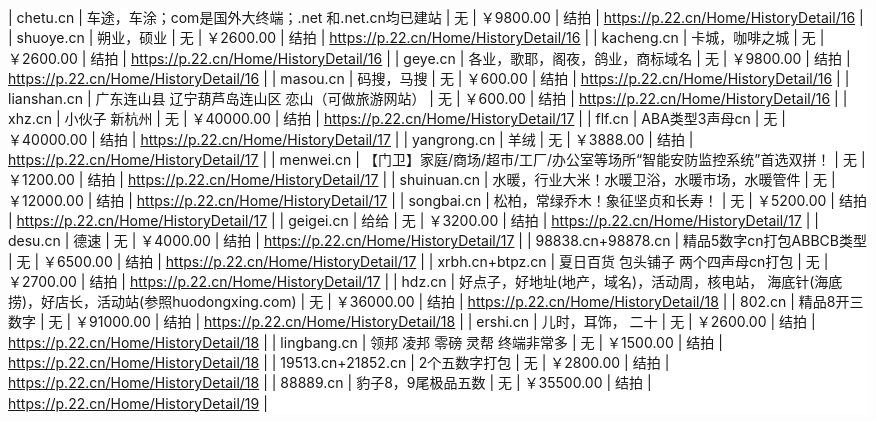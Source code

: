 | chetu.cn                                                     | 车途，车涂；com是国外大终端；.net 和.net.cn均已建站          | 无                                                           | ￥9800.00              | 结拍                   | https://p.22.cn/Home/HistoryDetail/16  |
| shuoye.cn                                                    | 朔业，硕业                                                   | 无                                                           | ￥2600.00              | 结拍                   | https://p.22.cn/Home/HistoryDetail/16  |
| kacheng.cn                                                   | 卡城，咖啡之城                                               | 无                                                           | ￥2600.00              | 结拍                   | https://p.22.cn/Home/HistoryDetail/16  |
| geye.cn                                                      | 各业，歌耶，阁夜，鸽业，商标域名                             | 无                                                           | ￥9800.00              | 结拍                   | https://p.22.cn/Home/HistoryDetail/16  |
| masou.cn                                                     | 码搜，马搜                                                   | 无                                                           | ￥600.00               | 结拍                   | https://p.22.cn/Home/HistoryDetail/16  |
| lianshan.cn                                                  | 广东连山县   辽宁葫芦岛连山区   恋山（可做旅游网站）         | 无                                                           | ￥600.00               | 结拍                   | https://p.22.cn/Home/HistoryDetail/16  |
| xhz.cn                                                       | 小伙子 新杭州                                                | 无                                                           | ￥40000.00             | 结拍                   | https://p.22.cn/Home/HistoryDetail/17  |
| flf.cn                                                       | ABA类型3声母cn                                               | 无                                                           | ￥40000.00             | 结拍                   | https://p.22.cn/Home/HistoryDetail/17  |
| yangrong.cn                                                  | 羊绒                                                         | 无                                                           | ￥3888.00              | 结拍                   | https://p.22.cn/Home/HistoryDetail/17  |
| menwei.cn                                                    | 【门卫】家庭/商场/超市/工厂/办公室等场所“智能安防监控系统”首选双拼！ | 无                                                           | ￥1200.00              | 结拍                   | https://p.22.cn/Home/HistoryDetail/17  |
| shuinuan.cn                                                  | 水暖，行业大米！水暖卫浴，水暖市场，水暖管件                 | 无                                                           | ￥12000.00             | 结拍                   | https://p.22.cn/Home/HistoryDetail/17  |
| songbai.cn                                                   | 松柏，常绿乔木！象征坚贞和长寿！                             | 无                                                           | ￥5200.00              | 结拍                   | https://p.22.cn/Home/HistoryDetail/17  |
| geigei.cn                                                    | 给给                                                         | 无                                                           | ￥3200.00              | 结拍                   | https://p.22.cn/Home/HistoryDetail/17  |
| desu.cn                                                      | 德速                                                         | 无                                                           | ￥4000.00              | 结拍                   | https://p.22.cn/Home/HistoryDetail/17  |
| 98838.cn+98878.cn                                            | 精品5数字cn打包ABBCB类型                                     | 无                                                           | ￥6500.00              | 结拍                   | https://p.22.cn/Home/HistoryDetail/17  |
| xrbh.cn+btpz.cn                                              | 夏日百货 包头铺子 两个四声母cn打包                           | 无                                                           | ￥2700.00              | 结拍                   | https://p.22.cn/Home/HistoryDetail/17  |
| hdz.cn                                                       | 好点子，好地址(地产，域名)，活动周，核电站， 海底针(海底捞)，好店长，活动站(参照huodongxing.com) | 无                                                           | ￥36000.00             | 结拍                   | https://p.22.cn/Home/HistoryDetail/18  |
| 802.cn                                                       | 精品8开三数字                                                | 无                                                           | ￥91000.00             | 结拍                   | https://p.22.cn/Home/HistoryDetail/18  |
| ershi.cn                                                     | 儿时，耳饰， 二十                                            | 无                                                           | ￥2600.00              | 结拍                   | https://p.22.cn/Home/HistoryDetail/18  |
| lingbang.cn                                                  | 领邦  凌邦  零磅  灵帮 终端非常多                            | 无                                                           | ￥1500.00              | 结拍                   | https://p.22.cn/Home/HistoryDetail/18  |
| 19513.cn+21852.cn                                            | 2个五数字打包                                                | 无                                                           | ￥2800.00              | 结拍                   | https://p.22.cn/Home/HistoryDetail/18  |
| 88889.cn                                                     | 豹子8，9尾极品五数                                           | 无                                                           | ￥35500.00             | 结拍                   | https://p.22.cn/Home/HistoryDetail/19  |